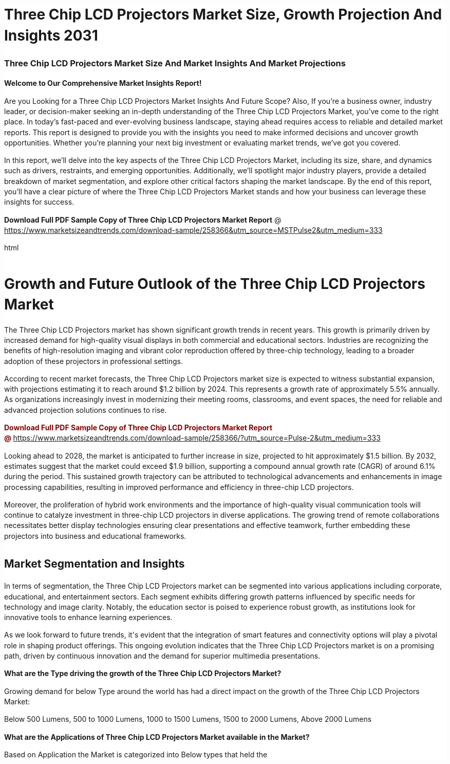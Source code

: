 <h1>Three Chip LCD Projectors Market Size, Growth Projection And Insights 2031</h1><div class="" data-test-id=""><h3><span class="">Three Chip LCD Projectors Market Size And Market Insights And Market Projections</span></h3></div><div class="" data-test-id=""><p><strong>Welcome to Our Comprehensive Market Insights Report!</strong></p><p>Are you Looking for a Three Chip LCD Projectors Market Insights And Future Scope? Also, If you&rsquo;re a business owner, industry leader, or decision-maker seeking an in-depth understanding of the Three Chip LCD Projectors Market, you&rsquo;ve come to the right place. In today&rsquo;s fast-paced and ever-evolving business landscape, staying ahead requires access to reliable and detailed market reports. This report is designed to provide you with the insights you need to make informed decisions and uncover growth opportunities. Whether you&rsquo;re planning your next big investment or evaluating market trends, we&rsquo;ve got you covered.</p><p>In this report, we&rsquo;ll delve into the key aspects of the Three Chip LCD Projectors Market, including its size, share, and dynamics such as drivers, restraints, and emerging opportunities. Additionally, we&rsquo;ll spotlight major industry players, provide a detailed breakdown of market segmentation, and explore other critical factors shaping the market landscape. By the end of this report, you&rsquo;ll have a clear picture of where the Three Chip LCD Projectors Market stands and how your business can leverage these insights for success.</p><p><strong>Download Full PDF Sample Copy of Three Chip LCD Projectors Market Report</strong> @ <a href="https://www.marketsizeandtrends.com/download-sample/258366&utm_source=MSTPulse2&utm_medium=333" target="_blank">https://www.marketsizeandtrends.com/download-sample/258366&utm_source=MSTPulse2&utm_medium=333</a></p></div><div class="" data-test-id=""><p><span class="">html<!DOCTYPE html><html lang="en"><head> <meta charset="UTF-8"> <meta name="viewport" content="width=device-width, initial-scale=1.0"> <title>Three Chip LCD Projectors Market Growth</title></head><body> <h1>Growth and Future Outlook of the Three Chip LCD Projectors Market</h1> <p>The Three Chip LCD Projectors market has shown significant growth trends in recent years. This growth is primarily driven by increased demand for high-quality visual displays in both commercial and educational sectors. Industries are recognizing the benefits of high-resolution imaging and vibrant color reproduction offered by three-chip technology, leading to a broader adoption of these projectors in professional settings.</p> <p>According to recent market forecasts, the Three Chip LCD Projectors market size is expected to witness substantial expansion, with projections estimating it to reach around $1.2 billion by 2024. This represents a growth rate of approximately 5.5% annually. As organizations increasingly invest in modernizing their meeting rooms, classrooms, and event spaces, the need for reliable and advanced projection solutions continues to rise.</p> <p><strong><span style="color: #800000;">Download Full PDF Sample Copy of Three Chip LCD Projectors Market Report @</span>&nbsp;</strong><a href="https://www.marketsizeandtrends.com/download-sample/258366/?utm_source=Pulse-2&amp;utm_medium=333">https://www.marketsizeandtrends.com/download-sample/258366/?utm_source=Pulse-2&amp;utm_medium=333</a></p> <p>Looking ahead to 2028, the market is anticipated to further increase in size, projected to hit approximately $1.5 billion. By 2032, estimates suggest that the market could exceed $1.9 billion, supporting a compound annual growth rate (CAGR) of around 6.1% during the period. This sustained growth trajectory can be attributed to technological advancements and enhancements in image processing capabilities, resulting in improved performance and efficiency in three-chip LCD projectors.</p> <p>Moreover, the proliferation of hybrid work environments and the importance of high-quality visual communication tools will continue to catalyze investment in three-chip LCD projectors in diverse applications. The growing trend of remote collaborations necessitates better display technologies ensuring clear presentations and effective teamwork, further embedding these projectors into business and educational frameworks.</p> <h2>Market Segmentation and Insights</h2> <p>In terms of segmentation, the Three Chip LCD Projectors market can be segmented into various applications including corporate, educational, and entertainment sectors. Each segment exhibits differing growth patterns influenced by specific needs for technology and image clarity. Notably, the education sector is poised to experience robust growth, as institutions look for innovative tools to enhance learning experiences.</p> <p>As we look forward to future trends, it's evident that the integration of smart features and connectivity options will play a pivotal role in shaping product offerings. This ongoing evolution indicates that the Three Chip LCD Projectors market is on a promising path, driven by continuous innovation and the demand for superior multimedia presentations.</p></body></html></span></p><p><strong><span class="">What are the&nbsp;Type driving the growth of the Three Chip LCD Projectors Market?</span></strong></p></div><div class="" data-test-id=""><p><span class="">Growing demand for below Type around the world has had a direct impact on the growth of the Three Chip LCD Projectors Market:</span></p></div><div class="" data-test-id=""><p>Below 500 Lumens, 500 to 1000 Lumens, 1000 to 1500 Lumens, 1500 to 2000 Lumens, Above 2000 Lumens</p><p><span class=""><strong>What are the&nbsp;Applications&nbsp;of Three Chip LCD Projectors Market available in the Market?</strong></span></p></div><div class="" data-test-id=""><p><span class="">Based on Application the Market is categorized into Below types that held the